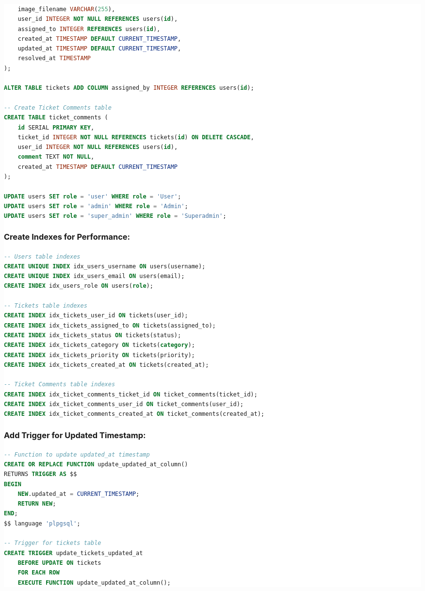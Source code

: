 ```sql
    image_filename VARCHAR(255),
    user_id INTEGER NOT NULL REFERENCES users(id),
    assigned_to INTEGER REFERENCES users(id),
    created_at TIMESTAMP DEFAULT CURRENT_TIMESTAMP,
    updated_at TIMESTAMP DEFAULT CURRENT_TIMESTAMP,
    resolved_at TIMESTAMP
);

ALTER TABLE tickets ADD COLUMN assigned_by INTEGER REFERENCES users(id);

-- Create Ticket Comments table
CREATE TABLE ticket_comments (
    id SERIAL PRIMARY KEY,
    ticket_id INTEGER NOT NULL REFERENCES tickets(id) ON DELETE CASCADE,
    user_id INTEGER NOT NULL REFERENCES users(id),
    comment TEXT NOT NULL,
    created_at TIMESTAMP DEFAULT CURRENT_TIMESTAMP
);

UPDATE users SET role = 'user' WHERE role = 'User';
UPDATE users SET role = 'admin' WHERE role = 'Admin';
UPDATE users SET role = 'super_admin' WHERE role = 'Superadmin';
```

### Create Indexes for Performance:

```sql
-- Users table indexes
CREATE UNIQUE INDEX idx_users_username ON users(username);
CREATE UNIQUE INDEX idx_users_email ON users(email);
CREATE INDEX idx_users_role ON users(role);

-- Tickets table indexes
CREATE INDEX idx_tickets_user_id ON tickets(user_id);
CREATE INDEX idx_tickets_assigned_to ON tickets(assigned_to);
CREATE INDEX idx_tickets_status ON tickets(status);
CREATE INDEX idx_tickets_category ON tickets(category);
CREATE INDEX idx_tickets_priority ON tickets(priority);
CREATE INDEX idx_tickets_created_at ON tickets(created_at);

-- Ticket Comments table indexes
CREATE INDEX idx_ticket_comments_ticket_id ON ticket_comments(ticket_id);
CREATE INDEX idx_ticket_comments_user_id ON ticket_comments(user_id);
CREATE INDEX idx_ticket_comments_created_at ON ticket_comments(created_at);
```

### Add Trigger for Updated Timestamp:

```sql
-- Function to update updated_at timestamp
CREATE OR REPLACE FUNCTION update_updated_at_column()
RETURNS TRIGGER AS $$
BEGIN
    NEW.updated_at = CURRENT_TIMESTAMP;
    RETURN NEW;
END;
$$ language 'plpgsql';

-- Trigger for tickets table
CREATE TRIGGER update_tickets_updated_at 
    BEFORE UPDATE ON tickets 
    FOR EACH ROW 
    EXECUTE FUNCTION update_updated_at_column();
```
